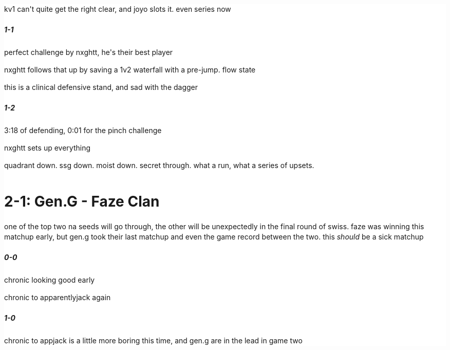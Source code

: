 kv1 can't quite get the right clear, and joyo slots it. even series now

##### 1-1

perfect challenge by nxghtt, he's their best player
<iframe src="https://clips.twitch.tv/embed?clip=OilyPrettiestCormorantThunBeast-lQH8HezcSiK4jTMs&parent=mod-gg.github.io" frameborder="0" allowfullscreen="true" scrolling="no" height="378" width="620"></iframe>

nxghtt follows that up by saving a 1v2 waterfall with a pre-jump. flow state

this is a clinical defensive stand, and sad with the dagger
<iframe src="https://clips.twitch.tv/embed?clip=SmoggyTentativeMosquitoDogFace-k07sxbjmARwwSk4W&parent=mod-gg.github.io" frameborder="0" allowfullscreen="true" scrolling="no" height="378" width="620"></iframe>

##### 1-2

3:18 of defending, 0:01 for the pinch challenge
<iframe src="https://clips.twitch.tv/embed?clip=MotionlessCrunchyDadWutFace-TLjmb7ZzZJxnOKpk&parent=mod-gg.github.io" frameborder="0" allowfullscreen="true" scrolling="no" height="378" width="620"></iframe>

nxghtt sets up everything
<iframe src="https://clips.twitch.tv/embed?clip=CorrectSpinelessPastaBudBlast-WizsDHbVzBqGO85d&parent=mod-gg.github.io" frameborder="0" allowfullscreen="true" scrolling="no" height="378" width="620"></iframe>

quadrant down. ssg down. moist down. secret through. what a run, what a series of upsets. 

# 2-1: Gen.G - Faze Clan

one of the top two na seeds will go through, the other will be unexpectedly in the final round of swiss. faze was winning this matchup early, but gen.g took their last matchup and even the game record between the two. this _should_ be a sick matchup

##### 0-0

chronic looking good early
<iframe src="https://clips.twitch.tv/embed?clip=SincereFlaccidElkShadyLulu-0LTIoyy__Zuz43NA&parent=mod-gg.github.io" frameborder="0" allowfullscreen="true" scrolling="no" height="378" width="620"></iframe>

chronic to apparentlyjack again
<iframe src="https://clips.twitch.tv/embed?clip=LachrymoseSmallLatteDoubleRainbow-eQy9XWXT32pENMuw&parent=mod-gg.github.io" frameborder="0" allowfullscreen="true" scrolling="no" height="378" width="620"></iframe>

##### 1-0

chronic to appjack is a little more boring this time, and gen.g are in the lead in game two

